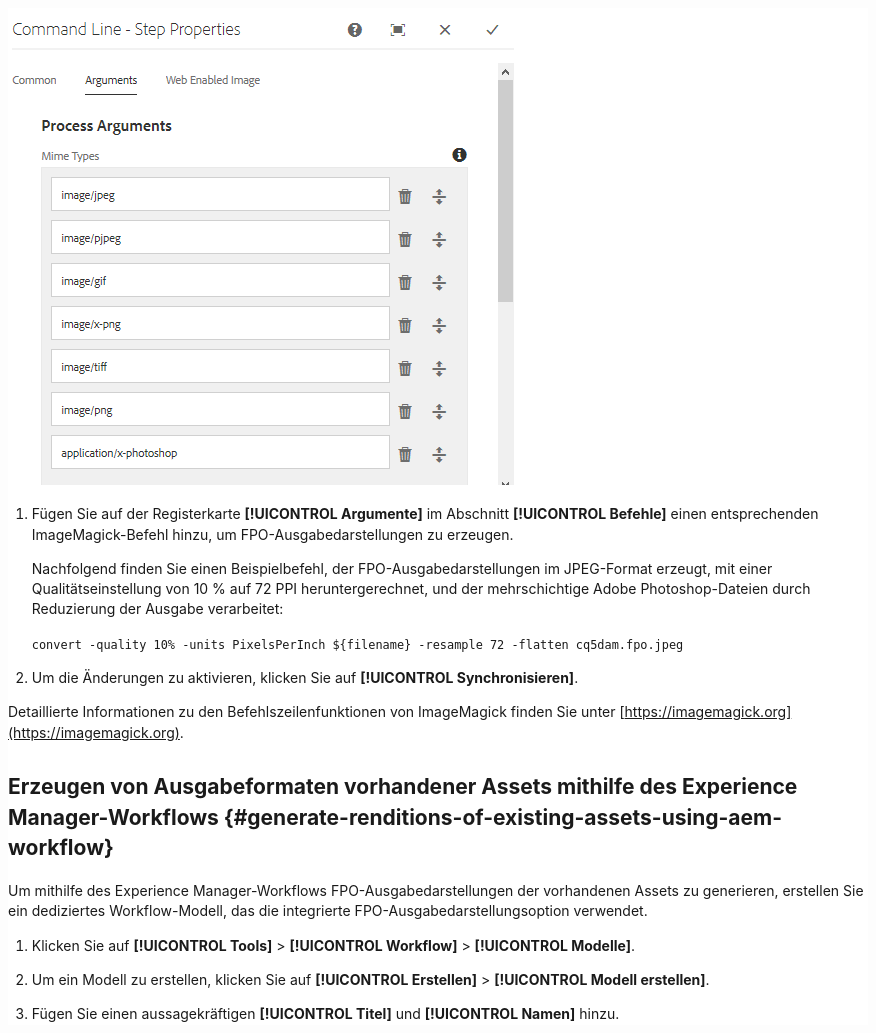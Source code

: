    ![imagemagick-mimetype](assets/imagemagick-mimetype.png)

1. Fügen Sie auf der Registerkarte **[!UICONTROL Argumente]** im Abschnitt **[!UICONTROL Befehle]** einen entsprechenden ImageMagick-Befehl hinzu, um FPO-Ausgabedarstellungen zu erzeugen.

   Nachfolgend finden Sie einen Beispielbefehl, der FPO-Ausgabedarstellungen im JPEG-Format erzeugt, mit einer Qualitätseinstellung von 10 % auf 72 PPI heruntergerechnet, und der mehrschichtige Adobe Photoshop-Dateien durch Reduzierung der Ausgabe verarbeitet:

   `convert -quality 10% -units PixelsPerInch ${filename} -resample 72 -flatten cq5dam.fpo.jpeg`

1. Um die Änderungen zu aktivieren, klicken Sie auf **[!UICONTROL Synchronisieren]**.

Detaillierte Informationen zu den Befehlszeilenfunktionen von ImageMagick finden Sie unter [https://imagemagick.org](https://imagemagick.org).

## Erzeugen von Ausgabeformaten vorhandener Assets mithilfe des Experience Manager-Workflows {#generate-renditions-of-existing-assets-using-aem-workflow}

Um mithilfe des Experience Manager-Workflows FPO-Ausgabedarstellungen der vorhandenen Assets zu generieren, erstellen Sie ein dediziertes Workflow-Modell, das die integrierte FPO-Ausgabedarstellungsoption verwendet.

1. Klicken Sie auf **[!UICONTROL Tools]** > **[!UICONTROL Workflow]** > **[!UICONTROL Modelle]**.

1. Um ein Modell zu erstellen, klicken Sie auf **[!UICONTROL Erstellen]** > **[!UICONTROL Modell erstellen]**.

1. Fügen Sie einen aussagekräftigen **[!UICONTROL Titel]** und **[!UICONTROL Namen]** hinzu.
